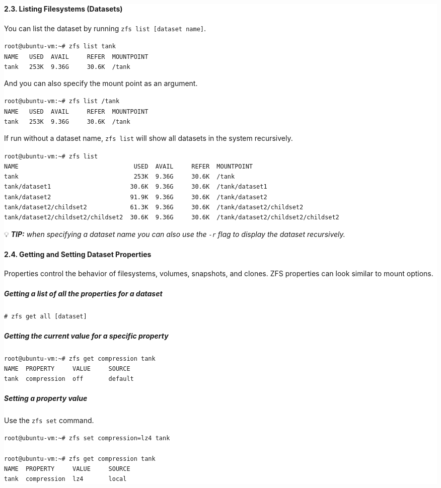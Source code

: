 #### 2.3. Listing Filesystems (Datasets)

You can list the dataset by running `zfs list [dataset name]`.

```
root@ubuntu-vm:~# zfs list tank
NAME   USED  AVAIL     REFER  MOUNTPOINT
tank   253K  9.36G     30.6K  /tank
```

And you can also specify the mount point as an argument.

```
root@ubuntu-vm:~# zfs list /tank
NAME   USED  AVAIL     REFER  MOUNTPOINT
tank   253K  9.36G     30.6K  /tank
```

If run without a dataset name, `zfs list` will show all datasets in the system recursively.

```
root@ubuntu-vm:~# zfs list
NAME                                USED  AVAIL     REFER  MOUNTPOINT
tank                                253K  9.36G     30.6K  /tank
tank/dataset1                      30.6K  9.36G     30.6K  /tank/dataset1
tank/dataset2                      91.9K  9.36G     30.6K  /tank/dataset2
tank/dataset2/childset2            61.3K  9.36G     30.6K  /tank/dataset2/childset2
tank/dataset2/childset2/childset2  30.6K  9.36G     30.6K  /tank/dataset2/childset2/childset2
```

💡 _**TIP:** when specifying a dataset name you can also use the `-r` flag to display the dataset recursively._

#### 2.4. Getting and Setting Dataset Properties

Properties control the behavior of filesystems, volumes, snapshots, and clones. ZFS properties can look similar to mount options.

##### **Getting a list of all the properties for a dataset**

```
# zfs get all [dataset]
```

##### **Getting the current value for a specific property**

```
root@ubuntu-vm:~# zfs get compression tank
NAME  PROPERTY     VALUE     SOURCE
tank  compression  off       default
```

##### **Setting a property value**

Use the `zfs set` command.

```
root@ubuntu-vm:~# zfs set compression=lz4 tank

root@ubuntu-vm:~# zfs get compression tank
NAME  PROPERTY     VALUE     SOURCE
tank  compression  lz4       local
```
